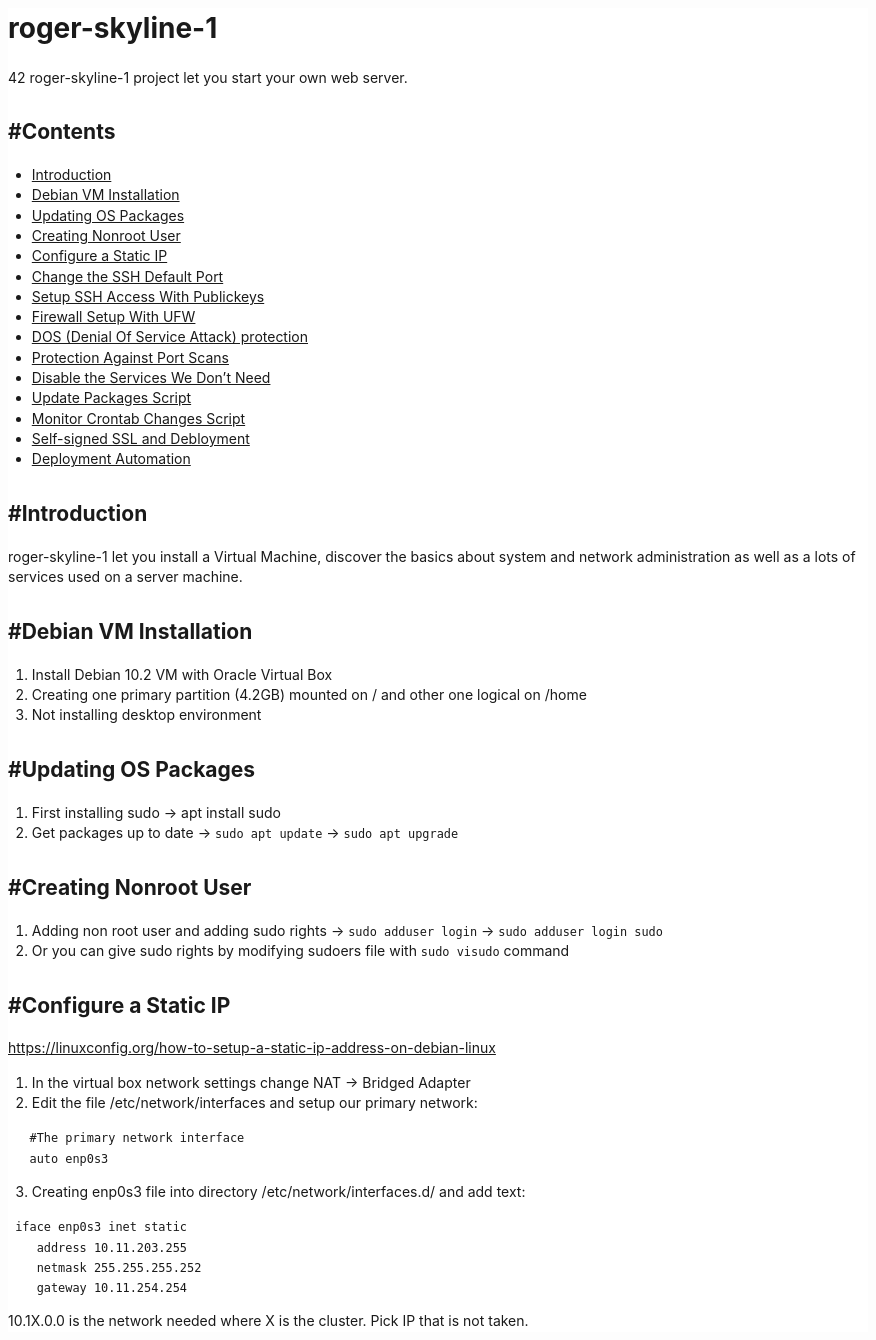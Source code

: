 # roger-skyline-1
42 roger-skyline-1 project let you start your own web server. 

## #Contents

- [Introduction](#introduction)
- [Debian VM Installation](#VMinstall)
- [Updating OS Packages](#OSupdate)
- [Creating Nonroot User](#adduser)
- [Configure a Static IP](#staticIP)
- [Change the SSH Default Port](#sshPort)
- [Setup SSH Access With Publickeys](#sshPubkey)
- [Firewall Setup With UFW](#ufw)
- [DOS (Denial Of Service Attack) protection](#DOS)
- [Protection Against Port Scans](#scanSecure)
- [Disable the Services We Don’t Need](#DisableServices)
- [Update Packages Script](#updateScript)
- [Monitor Crontab Changes Script](#cronScript)
- [Self-signed SSL and Debloyment](#apache)
- [Deployment Automation](#automation)

## #Introduction <a id="introduction"></a>
roger-skyline-1 let you install a Virtual Machine, discover the
basics about system and network administration as well as a lots of services used on a
server machine.

## #Debian VM Installation <a id="VMinstall"></a>
1. Install Debian 10.2 VM with Oracle Virtual Box
2. Creating one primary partition (4.2GB) mounted on / and other one logical on /home
3. Not installing desktop environment

## #Updating OS Packages <a id="OSupdate"></a>
1. First installing sudo -> apt install sudo
2. Get packages up to date -> `sudo apt update` -> `sudo apt upgrade`

## #Creating Nonroot User <a id="adduser"></a>
1. Adding non root user and adding sudo rights -> `sudo adduser login` -> `sudo adduser login sudo`
2. Or you can give sudo rights by modifying sudoers file with `sudo visudo` command

## #Configure a Static IP <a id="staticIP"></a>
https://linuxconfig.org/how-to-setup-a-static-ip-address-on-debian-linux
1. In the virtual box network settings change NAT -> Bridged Adapter
2. Edit the file /etc/network/interfaces and setup our primary network: 
```console
   #The primary network interface
   auto enp0s3
```
3. Creating enp0s3 file into directory /etc/network/interfaces.d/ and add text:
```console
 iface enp0s3 inet static
    address 10.11.203.255
    netmask 255.255.255.252
    gateway 10.11.254.254
```
10.1X.0.0 is the network needed where X is the cluster.
Pick IP that is not taken.
